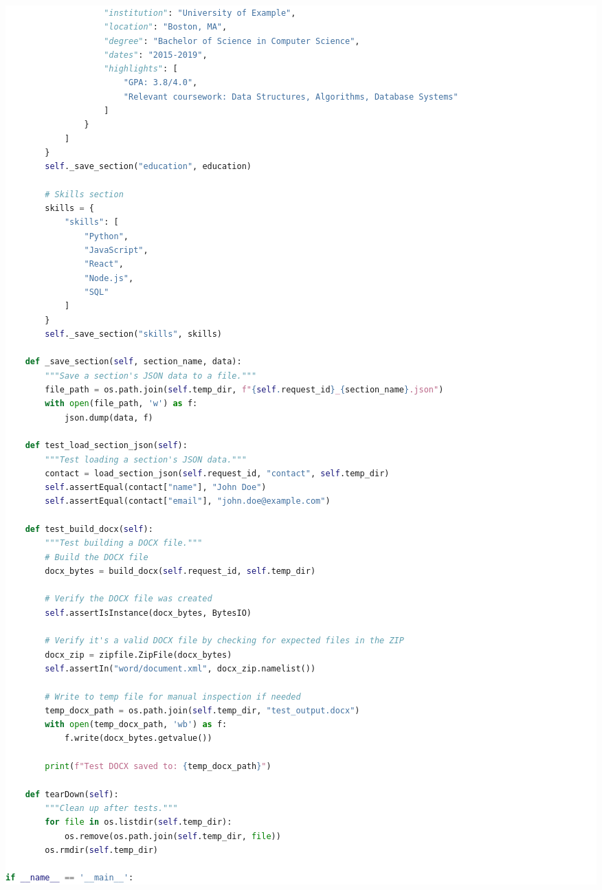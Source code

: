 ```python
                    "institution": "University of Example",
                    "location": "Boston, MA",
                    "degree": "Bachelor of Science in Computer Science",
                    "dates": "2015-2019",
                    "highlights": [
                        "GPA: 3.8/4.0",
                        "Relevant coursework: Data Structures, Algorithms, Database Systems"
                    ]
                }
            ]
        }
        self._save_section("education", education)
        
        # Skills section
        skills = {
            "skills": [
                "Python",
                "JavaScript",
                "React",
                "Node.js",
                "SQL"
            ]
        }
        self._save_section("skills", skills)
    
    def _save_section(self, section_name, data):
        """Save a section's JSON data to a file."""
        file_path = os.path.join(self.temp_dir, f"{self.request_id}_{section_name}.json")
        with open(file_path, 'w') as f:
            json.dump(data, f)
    
    def test_load_section_json(self):
        """Test loading a section's JSON data."""
        contact = load_section_json(self.request_id, "contact", self.temp_dir)
        self.assertEqual(contact["name"], "John Doe")
        self.assertEqual(contact["email"], "john.doe@example.com")
    
    def test_build_docx(self):
        """Test building a DOCX file."""
        # Build the DOCX file
        docx_bytes = build_docx(self.request_id, self.temp_dir)
        
        # Verify the DOCX file was created
        self.assertIsInstance(docx_bytes, BytesIO)
        
        # Verify it's a valid DOCX file by checking for expected files in the ZIP
        docx_zip = zipfile.ZipFile(docx_bytes)
        self.assertIn("word/document.xml", docx_zip.namelist())
        
        # Write to temp file for manual inspection if needed
        temp_docx_path = os.path.join(self.temp_dir, "test_output.docx")
        with open(temp_docx_path, 'wb') as f:
            f.write(docx_bytes.getvalue())
        
        print(f"Test DOCX saved to: {temp_docx_path}")
    
    def tearDown(self):
        """Clean up after tests."""
        for file in os.listdir(self.temp_dir):
            os.remove(os.path.join(self.temp_dir, file))
        os.rmdir(self.temp_dir)

if __name__ == '__main__':
```